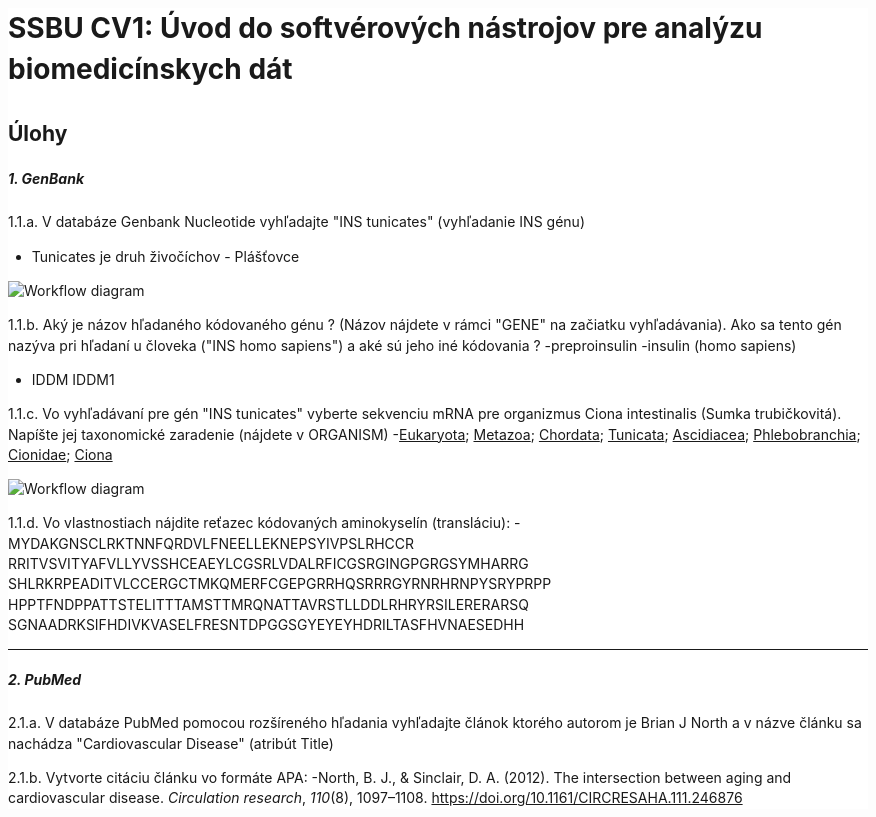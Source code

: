
# SSBU CV1: Úvod do softvérových nástrojov pre analýzu biomedicínskych dát

## Úlohy

##### 1. GenBank

1.1.a. V databáze Genbank Nucleotide vyhľadajte "INS tunicates" (vyhľadanie INS génu)
   - Tunicates je druh živočíchov - Plášťovce
     
  <img src="data/tunicates.jfif" alt="Workflow diagram" width="40%"/>

1.1.b. Aký je názov hľadaného kódovaného génu ? (Názov nájdete v rámci "GENE" na začiatku vyhľadávania). Ako sa tento gén nazýva pri hľadaní u človeka ("INS homo sapiens") a aké sú jeho iné kódovania ?
-preproinsulin
-insulin (homo sapiens)
- IDDM IDDM1

1.1.c. Vo vyhľadávaní pre gén "INS tunicates" vyberte sekvenciu mRNA pre organizmus Ciona intestinalis (Sumka trubičkovitá). Napíšte jej taxonomické zaradenie (nájdete v ORGANISM)
-[Eukaryota](https://www.ncbi.nlm.nih.gov/Taxonomy/Browser/wwwtax.cgi?mode=Undef&id=2759&lvl=3&keep=1&srchmode=1&unlock "superkingdom"); [Metazoa](https://www.ncbi.nlm.nih.gov/Taxonomy/Browser/wwwtax.cgi?mode=Undef&id=33208&lvl=3&keep=1&srchmode=1&unlock "kingdom"); [Chordata](https://www.ncbi.nlm.nih.gov/Taxonomy/Browser/wwwtax.cgi?mode=Undef&id=7711&lvl=3&keep=1&srchmode=1&unlock "phylum"); [Tunicata](https://www.ncbi.nlm.nih.gov/Taxonomy/Browser/wwwtax.cgi?mode=Undef&id=7712&lvl=3&keep=1&srchmode=1&unlock "subphylum"); [Ascidiacea](https://www.ncbi.nlm.nih.gov/Taxonomy/Browser/wwwtax.cgi?mode=Undef&id=7713&lvl=3&keep=1&srchmode=1&unlock "class"); [Phlebobranchia](https://www.ncbi.nlm.nih.gov/Taxonomy/Browser/wwwtax.cgi?mode=Undef&id=7716&lvl=3&keep=1&srchmode=1&unlock "order"); [Cionidae](https://www.ncbi.nlm.nih.gov/Taxonomy/Browser/wwwtax.cgi?mode=Undef&id=7717&lvl=3&keep=1&srchmode=1&unlock "family"); [Ciona](https://www.ncbi.nlm.nih.gov/Taxonomy/Browser/wwwtax.cgi?mode=Undef&id=7718&lvl=3&keep=1&srchmode=1&unlock "genus")

  <img src="data/cionaIntestinalis.jpg" alt="Workflow diagram" width="40%"/>

1.1.d. Vo vlastnostiach nájdite reťazec kódovaných aminokyselín (transláciu):
-MYDAKGNSCLRKTNNFQRDVLFNEELLEKNEPSYIVPSLRHCCR
                     RRITVSVITYAFVLLYVSSHCEAEYLCGSRLVDALRFICGSRGINGPGRGSYMHARRG
                     SHLRKRPEADITVLCCERGCTMKQMERFCGEPGRRHQSRRRGYRNRHRNPYSRYPRPP
                     HPPTFNDPPATTSTELITTTAMSTTMRQNATTAVRSTLLDDLRHRYRSILERERARSQ
                     SGNAADRKSIFHDIVKVASELFRESNTDPGGSGYEYEYHDRILTASFHVNAESEDHH

----

##### 2. PubMed

2.1.a. V databáze PubMed pomocou rozšíreného hľadania vyhľadajte článok ktorého autorom je Brian J North a v názve článku sa nachádza "Cardiovascular Disease" (atribút Title)

2.1.b. Vytvorte citáciu článku vo formáte APA:
-North, B. J., & Sinclair, D. A. (2012). The intersection between aging and cardiovascular disease. _Circulation research_, _110_(8), 1097–1108. https://doi.org/10.1161/CIRCRESAHA.111.246876
